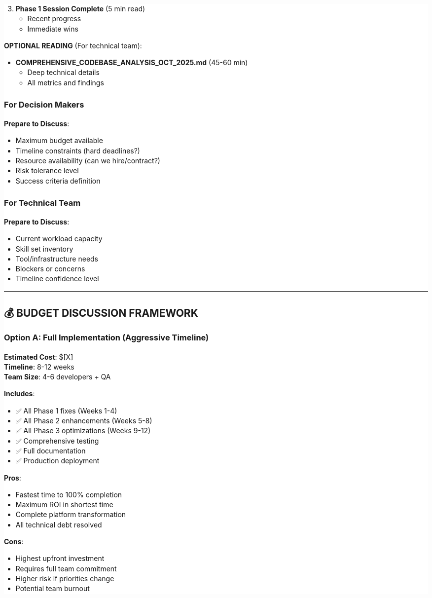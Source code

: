 3. **Phase 1 Session Complete** (5 min read)
   - Recent progress
   - Immediate wins

**OPTIONAL READING** (For technical team):
- **COMPREHENSIVE_CODEBASE_ANALYSIS_OCT_2025.md** (45-60 min)
  - Deep technical details
  - All metrics and findings

### For Decision Makers

**Prepare to Discuss**:
- Maximum budget available
- Timeline constraints (hard deadlines?)
- Resource availability (can we hire/contract?)
- Risk tolerance level
- Success criteria definition

### For Technical Team

**Prepare to Discuss**:
- Current workload capacity
- Skill set inventory
- Tool/infrastructure needs
- Blockers or concerns
- Timeline confidence level

---

## 💰 BUDGET DISCUSSION FRAMEWORK

### Option A: Full Implementation (Aggressive Timeline)

**Estimated Cost**: $[X]  
**Timeline**: 8-12 weeks  
**Team Size**: 4-6 developers + QA

**Includes**:
- ✅ All Phase 1 fixes (Weeks 1-4)
- ✅ All Phase 2 enhancements (Weeks 5-8)
- ✅ All Phase 3 optimizations (Weeks 9-12)
- ✅ Comprehensive testing
- ✅ Full documentation
- ✅ Production deployment

**Pros**:
- Fastest time to 100% completion
- Maximum ROI in shortest time
- Complete platform transformation
- All technical debt resolved

**Cons**:
- Highest upfront investment
- Requires full team commitment
- Higher risk if priorities change
- Potential team burnout
